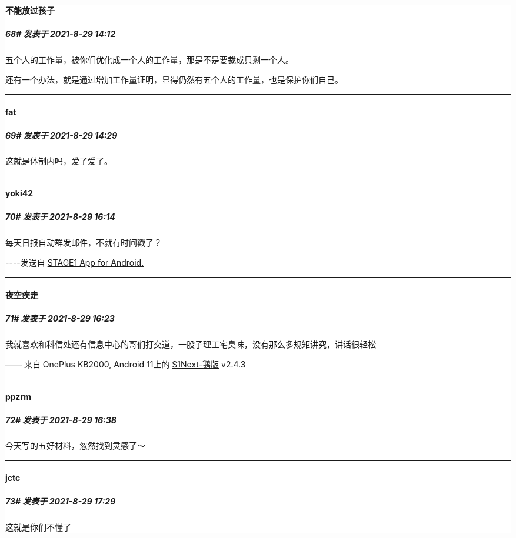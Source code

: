 ####  不能放过孩子  
##### 68#       发表于 2021-8-29 14:12


五个人的工作量，被你们优化成一个人的工作量，那是不是要裁成只剩一个人。

还有一个办法，就是通过增加工作量证明，显得仍然有五个人的工作量，也是保护你们自己。


*****

####  fat  
##### 69#       发表于 2021-8-29 14:29


这就是体制内吗，爱了爱了。




*****

####  yoki42  
##### 70#       发表于 2021-8-29 16:14


每天日报自动群发邮件，不就有时间戳了？


----发送自 [STAGE1 App for Android.](http://stage1.5j4m.com/?1.37)


*****

####  夜空疾走  
##### 71#       发表于 2021-8-29 16:23


我就喜欢和科信处还有信息中心的哥们打交道，一股子理工宅臭味，没有那么多规矩讲究，讲话很轻松

—— 来自 OnePlus KB2000, Android 11上的 [S1Next-鹅版](https://github.com/ykrank/S1-Next/releases) v2.4.3




*****

####  ppzrm  
##### 72#       发表于 2021-8-29 16:38


今天写的五好材料，忽然找到灵感了～




*****

####  jctc  
##### 73#       发表于 2021-8-29 17:29


这就是你们不懂了
